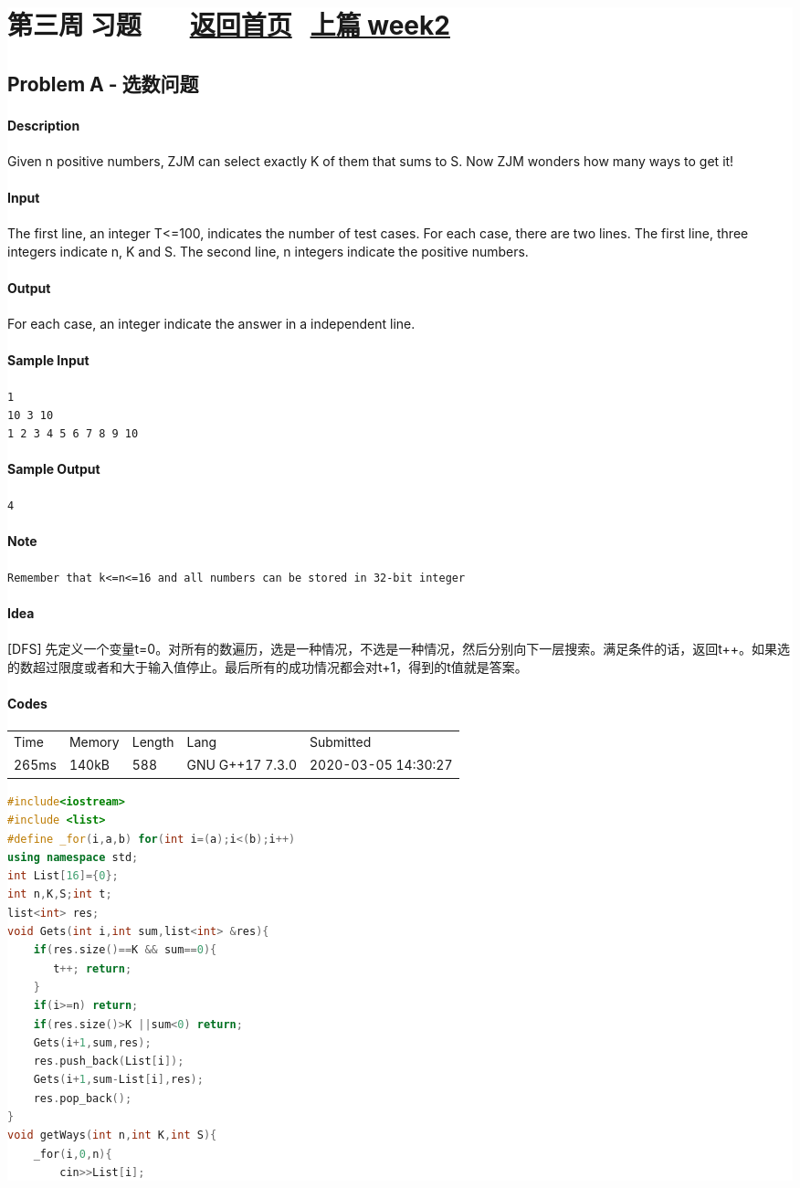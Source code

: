 #  第三周 习题          &nbsp;&nbsp;&nbsp;&nbsp;&nbsp;&nbsp;       [返回首页](./index.md)&nbsp;&nbsp;  [上篇 week2](./week2.md)
## Problem A - 选数问题
####   Description
Given n positive numbers, ZJM can select exactly K of them that sums to S. Now ZJM wonders how many ways to get it!

####  Input
The first line, an integer T<=100, indicates the number of test cases. For each case, there are two lines. The first line, three integers indicate n, K and S. The second line, n integers indicate the positive numbers.
####  Output
For each case, an integer indicate the answer in a independent line.
####  Sample Input
```
1
10 3 10
1 2 3 4 5 6 7 8 9 10
```
####  Sample Output
```
4
```
####  Note
```
Remember that k<=n<=16 and all numbers can be stored in 32-bit integer
```
####  Idea
 [DFS] 先定义一个变量t=0。对所有的数遍历，选是一种情况，不选是一种情况，然后分别向下一层搜索。满足条件的话，返回t++。如果选的数超过限度或者和大于输入值停止。最后所有的成功情况都会对t+1，得到的t值就是答案。
####  Codes

|  |  |  |  |  |
|--|--|--|--|--|
| Time  | Memory | Length | Lang            | Submitted           |
| 265ms | 140kB  | 588    | GNU G++17 7.3.0 | 2020-03-05 14:30:27 |

```cpp
#include<iostream>
#include <list>
#define _for(i,a,b) for(int i=(a);i<(b);i++)
using namespace std;
int List[16]={0}; 
int n,K,S;int t;
list<int> res;
void Gets(int i,int sum,list<int> &res){
	if(res.size()==K && sum==0){
	   t++; return;
	}
	if(i>=n) return;
	if(res.size()>K ||sum<0) return;
	Gets(i+1,sum,res);
	res.push_back(List[i]);
	Gets(i+1,sum-List[i],res);
	res.pop_back();
}
void getWays(int n,int K,int S){
	_for(i,0,n){
		cin>>List[i];
```